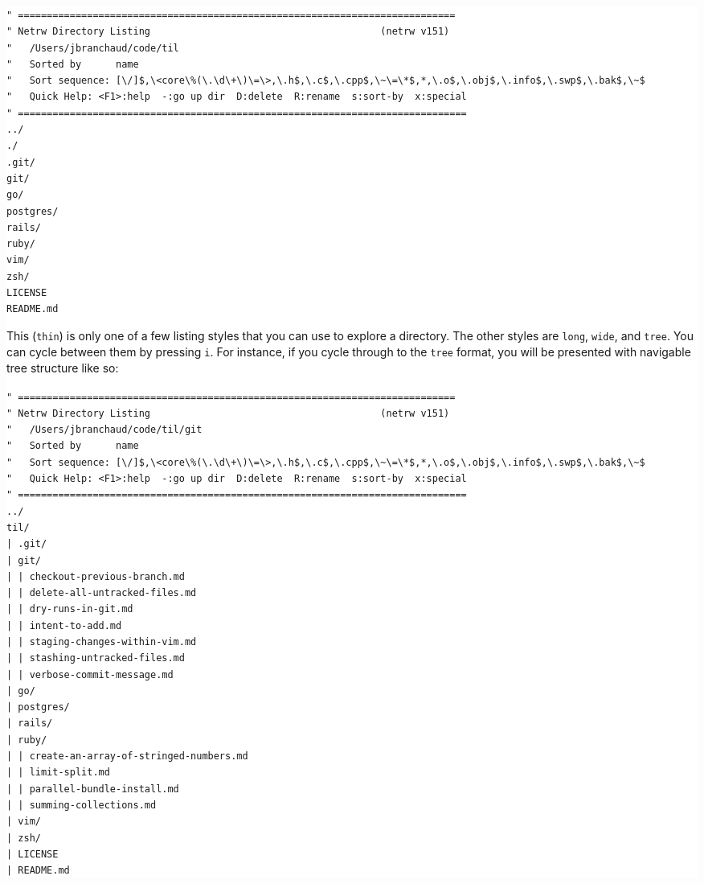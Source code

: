 ```
" ============================================================================
" Netrw Directory Listing                                        (netrw v151)
"   /Users/jbranchaud/code/til
"   Sorted by      name
"   Sort sequence: [\/]$,\<core\%(\.\d\+\)\=\>,\.h$,\.c$,\.cpp$,\~\=\*$,*,\.o$,\.obj$,\.info$,\.swp$,\.bak$,\~$
"   Quick Help: <F1>:help  -:go up dir  D:delete  R:rename  s:sort-by  x:special
" ==============================================================================
../
./
.git/
git/
go/
postgres/
rails/
ruby/
vim/
zsh/
LICENSE
README.md
```

This (`thin`) is only one of a few listing styles that you can use to explore a
directory. The other styles are `long`, `wide`, and `tree`. You can cycle
between them by pressing `i`. For instance, if you cycle through to the `tree`
format, you will be presented with navigable tree structure like so:

```
" ============================================================================
" Netrw Directory Listing                                        (netrw v151)
"   /Users/jbranchaud/code/til/git
"   Sorted by      name
"   Sort sequence: [\/]$,\<core\%(\.\d\+\)\=\>,\.h$,\.c$,\.cpp$,\~\=\*$,*,\.o$,\.obj$,\.info$,\.swp$,\.bak$,\~$
"   Quick Help: <F1>:help  -:go up dir  D:delete  R:rename  s:sort-by  x:special
" ==============================================================================
../
til/
| .git/
| git/
| | checkout-previous-branch.md
| | delete-all-untracked-files.md
| | dry-runs-in-git.md
| | intent-to-add.md
| | staging-changes-within-vim.md
| | stashing-untracked-files.md
| | verbose-commit-message.md
| go/
| postgres/
| rails/
| ruby/
| | create-an-array-of-stringed-numbers.md
| | limit-split.md
| | parallel-bundle-install.md
| | summing-collections.md
| vim/
| zsh/
| LICENSE
| README.md
```
